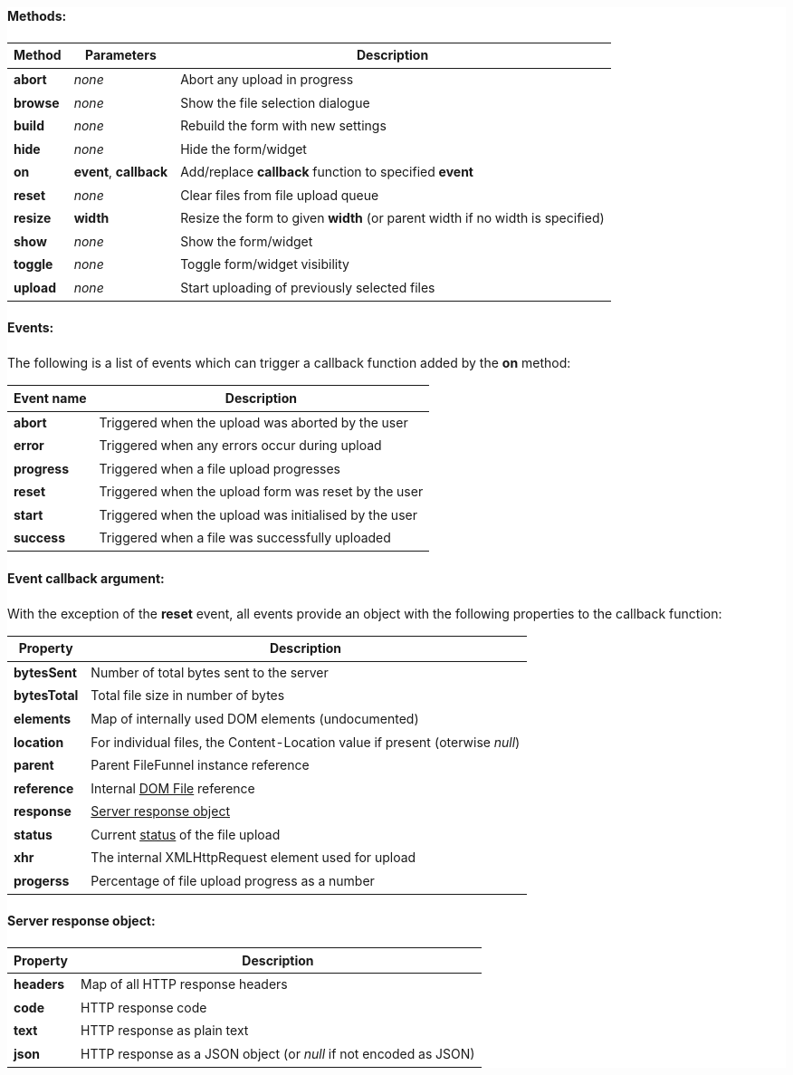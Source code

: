 #### Methods:
Method     | Parameters              | Description
-----------|-------------------------|-------------------------------------------------------------------------
**abort**  | *none*                  | Abort any upload in progress
**browse** | *none*                  | Show the file selection dialogue
**build**  | *none*                  | Rebuild the form with new settings
**hide**   | *none*                  | Hide the form/widget
**on**     | **event**, **callback** | Add/replace **callback** function to specified **event**
**reset**  | *none*                  | Clear files from file upload queue
**resize** | **width**               | Resize the form to given **width** (or parent width if no width is specified)
**show**   | *none*                  | Show the form/widget
**toggle** | *none*                  | Toggle form/widget visibility
**upload** | *none*                  | Start uploading of previously selected files

#### Events:
The following is a list of events which can trigger a callback function added by the **on** method:

Event name   | Description
-------------|------------------------------------------------------
**abort**    | Triggered when the upload was aborted by the user
**error**    | Triggered when any errors occur during upload
**progress** | Triggered when a file upload progresses
**reset**    | Triggered when the upload form was reset by the user
**start**    | Triggered when the upload was initialised by the user
**success**  | Triggered when a file was successfully uploaded

#### Event callback argument:
With the exception of the **reset** event, all events provide an object with the following properties to the callback function:

Property       | Description
---------------|------------------------------------------------------------------------------
**bytesSent**  | Number of total bytes sent to the server
**bytesTotal** | Total file size in number of bytes
**elements**   | Map of internally used DOM elements (undocumented)
**location**   | For individual files, the Content-Location value if present (oterwise *null*)
**parent**     | Parent FileFunnel instance reference
**reference**  | Internal [DOM File](https://devdocs.io/dom/file) reference
**response**   | [Server response object](#server-response-object)
**status**     | Current [status](#status-codes) of the file upload
**xhr**        | The internal XMLHttpRequest element used for upload
**progerss**   | Percentage of file upload progress as a number

#### Server response object:

Property    | Description
------------|------------------------------------------------------------------
**headers** | Map of all HTTP response headers
**code**    | HTTP response code
**text**    | HTTP response as plain text
**json**    | HTTP response as a JSON object (or *null* if not encoded as JSON)
